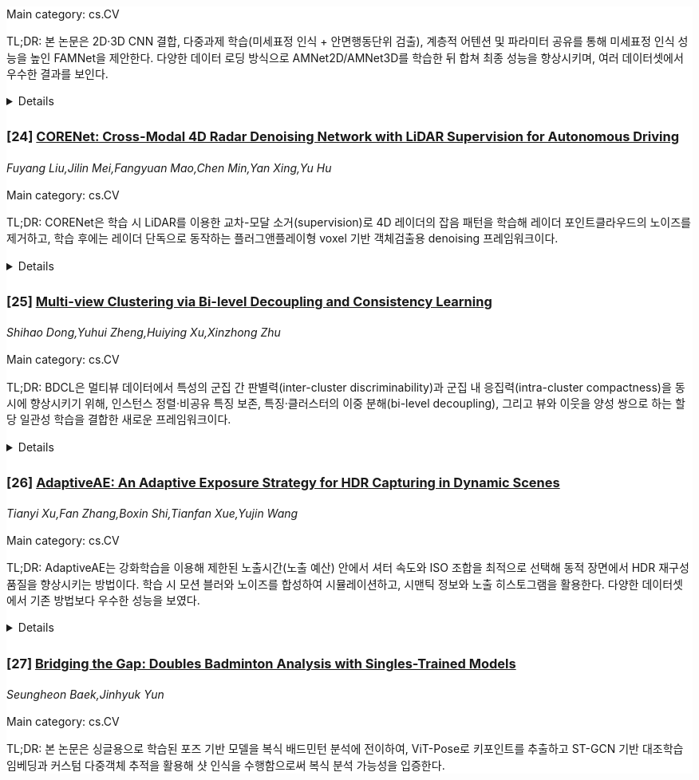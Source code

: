 Main category: cs.CV

TL;DR: 본 논문은 2D·3D CNN 결합, 다중과제 학습(미세표정 인식 + 안면행동단위 검출), 계층적 어텐션 및 파라미터 공유를 통해 미세표정 인식 성능을 높인 FAMNet을 제안한다. 다양한 데이터 로딩 방식으로 AMNet2D/AMNet3D를 학습한 뒤 합쳐 최종 성능을 향상시키며, 여러 데이터셋에서 우수한 결과를 보인다.


<details><summary>Details</summary></details>


### [24] [CORENet: Cross-Modal 4D Radar Denoising Network with LiDAR Supervision for Autonomous Driving](https://arxiv.org/abs/2508.13485)
*Fuyang Liu,Jilin Mei,Fangyuan Mao,Chen Min,Yan Xing,Yu Hu*

Main category: cs.CV

TL;DR: CORENet은 학습 시 LiDAR를 이용한 교차-모달 소거(supervision)로 4D 레이더의 잡음 패턴을 학습해 레이더 포인트클라우드의 노이즈를 제거하고, 학습 후에는 레이더 단독으로 동작하는 플러그앤플레이형 voxel 기반 객체검출용 denoising 프레임워크이다.


<details><summary>Details</summary></details>


### [25] [Multi-view Clustering via Bi-level Decoupling and Consistency Learning](https://arxiv.org/abs/2508.13499)
*Shihao Dong,Yuhui Zheng,Huiying Xu,Xinzhong Zhu*

Main category: cs.CV

TL;DR: BDCL은 멀티뷰 데이터에서 특성의 군집 간 판별력(inter-cluster discriminability)과 군집 내 응집력(intra-cluster compactness)을 동시에 향상시키기 위해, 인스턴스 정렬·비공유 특징 보존, 특징·클러스터의 이중 분해(bi-level decoupling), 그리고 뷰와 이웃을 양성 쌍으로 하는 할당 일관성 학습을 결합한 새로운 프레임워크이다.


<details><summary>Details</summary></details>


### [26] [AdaptiveAE: An Adaptive Exposure Strategy for HDR Capturing in Dynamic Scenes](https://arxiv.org/abs/2508.13503)
*Tianyi Xu,Fan Zhang,Boxin Shi,Tianfan Xue,Yujin Wang*

Main category: cs.CV

TL;DR: AdaptiveAE는 강화학습을 이용해 제한된 노출시간(노출 예산) 안에서 셔터 속도와 ISO 조합을 최적으로 선택해 동적 장면에서 HDR 재구성 품질을 향상시키는 방법이다. 학습 시 모션 블러와 노이즈를 합성하여 시뮬레이션하고, 시맨틱 정보와 노출 히스토그램을 활용한다. 다양한 데이터셋에서 기존 방법보다 우수한 성능을 보였다.


<details><summary>Details</summary></details>


### [27] [Bridging the Gap: Doubles Badminton Analysis with Singles-Trained Models](https://arxiv.org/abs/2508.13507)
*Seungheon Baek,Jinhyuk Yun*

Main category: cs.CV

TL;DR: 본 논문은 싱글용으로 학습된 포즈 기반 모델을 복식 배드민턴 분석에 전이하여, ViT-Pose로 키포인트를 추출하고 ST-GCN 기반 대조학습 임베딩과 커스텀 다중객체 추적을 활용해 샷 인식을 수행함으로써 복식 분석 가능성을 입증한다.
